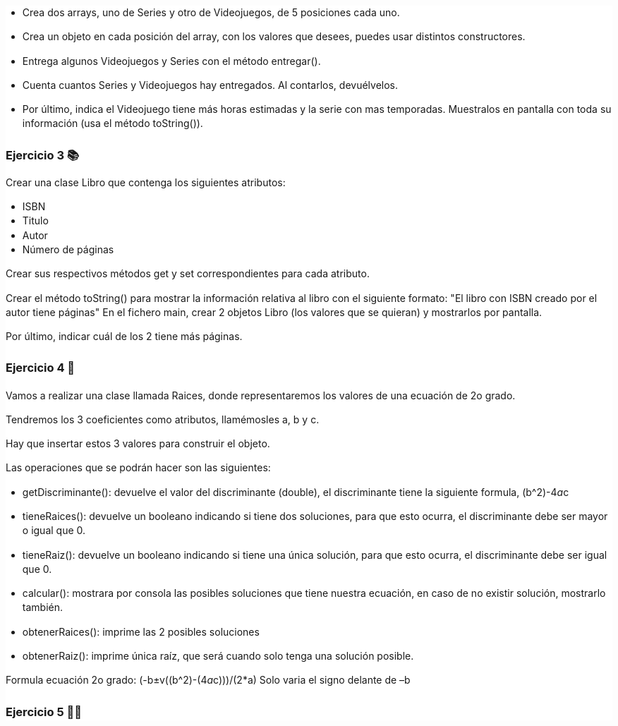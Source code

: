 - Crea dos arrays, uno de Series y otro de Videojuegos, de 5 posiciones cada
uno.

- Crea un objeto en cada posición del array, con los valores que desees, puedes usar distintos constructores.

- Entrega algunos Videojuegos y Series con el método entregar().

- Cuenta cuantos Series y Videojuegos hay entregados. Al contarlos, devuélvelos.
- Por último, indica el Videojuego tiene más horas estimadas y la serie con mas temporadas. Muestralos en pantalla con toda su información (usa el método toString()).

### Ejercicio 3 📚

 Crear una clase Libro que contenga los siguientes atributos:

- ISBN
- Titulo
- Autor
- Número de páginas

Crear sus respectivos métodos get y set correspondientes para cada atributo.

Crear el método toString() para mostrar la información relativa al libro con el siguiente formato: "El libro con ISBN creado por el autor tiene páginas"
En el fichero main, crear 2 objetos Libro (los valores que se quieran) y mostrarlos por pantalla.

Por último, indicar cuál de los 2 tiene más páginas.

### Ejercicio 4 🔢

Vamos a realizar una clase llamada Raices, donde representaremos los valores de una ecuación de 2o grado.

Tendremos los 3 coeficientes como atributos, llamémosles a, b y c.

Hay que insertar estos 3 valores para construir el objeto.

Las operaciones que se podrán hacer son las siguientes:

- getDiscriminante(): devuelve el valor del discriminante (double), el discriminante tiene la siguiente formula, (b^2)-4*a*c

- tieneRaices(): devuelve un booleano indicando si tiene dos soluciones, para que esto ocurra, el discriminante debe ser mayor o igual que 0.

- tieneRaiz(): devuelve un booleano indicando si tiene una única solución, para que esto ocurra, el discriminante debe ser igual que 0.

- calcular(): mostrara por consola las posibles soluciones que tiene nuestra ecuación, en caso de no existir solución, mostrarlo también.

- obtenerRaices(): imprime las 2 posibles soluciones

- obtenerRaiz(): imprime única raíz, que será cuando solo tenga una solución posible.

Formula ecuación 2o grado: (-b±v((b^2)-(4*a*c)))/(2*a)
Solo varia el signo delante de –b

### Ejercicio 5 👨‍🏫
